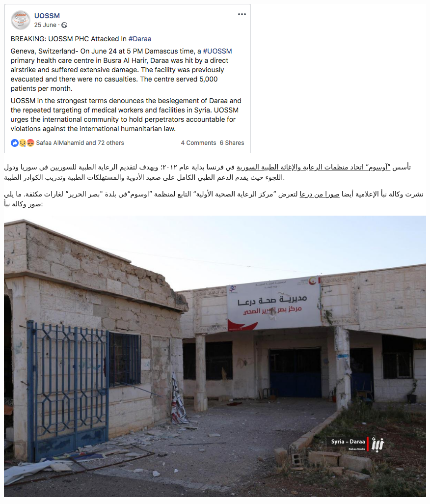 ![](/assets/investigations/Daraa2018/image24.png)

تأسس [”آوسوم“ اتحاد منظمات الرعاية والإغاثة الطبية السورية](https://www.google.com/url?q=http://www.uossm.org/&sa=D&ust=1540401317204000) في فرنسا بداية عام ٢٠١٢؛ ويهدف لتقديم الرعاية الطبية للسوريين في سوريا ودول اللجوء حيث يقدم الدعم الطبي الكامل على صعيد الأدوية والمستهلكات الطبية وتدريب الكوادر الطبية.

نشرت وكالة نبأ الإعلامية أيضا [صورا من درعا](https://www.google.com/url?q=https://www.nabaa-sy.com/2018/06/25/%25D8%25A8%25D8%25A7%25D9%2584%25D8%25B5%25D9%2588%25D8%25B1-%25D8%25AE%25D8%25B1%25D9%2588%25D8%25AC-%25D9%2585%25D8%25B4%25D9%2581%25D9%2589-%25D8%25A8%25D8%25B5%25D8%25B1-%25D8%25A7%25D9%2584%25D8%25AD%25D8%25B1%25D9%258A%25D8%25B1-%25D8%25A7%25D9%2584%25D9%2585%25D9%258A%25D8%25AF%25D8%25A7%25D9%2586%25D9%258A-%25D8%25B9/&sa=D&ust=1540401317205000) لتعرض ”مركز الرعاية الصحية الأولية“ التابع لمنظمة ”اوسوم“في بلدة "بصر الحرير“ لغارات مكثفة. ما يلي صور وكالة نبأ:

![](/assets/investigations/Daraa2018/image39.jpg)
